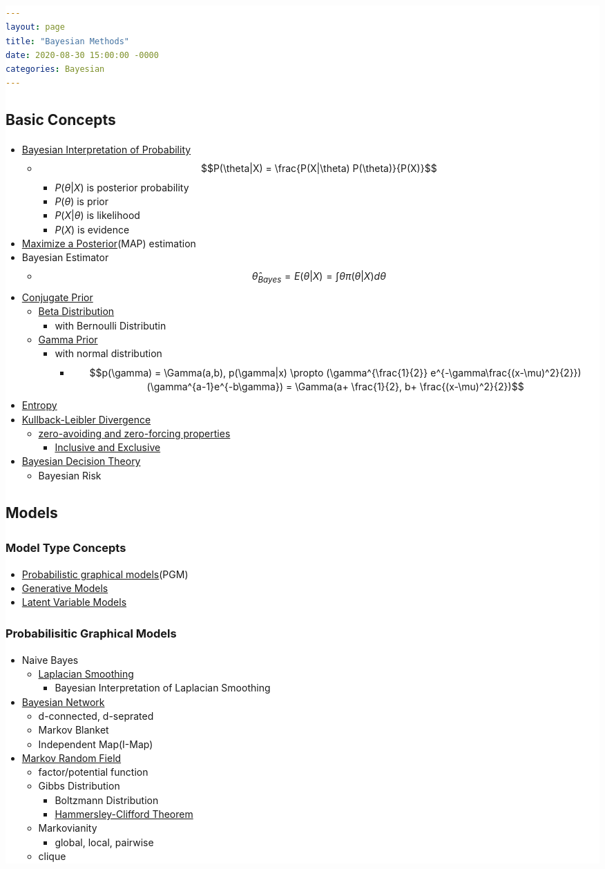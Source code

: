 ```yaml
---
layout: page
title: "Bayesian Methods"
date: 2020-08-30 15:00:00 -0000
categories: Bayesian
---
```



## Basic Concepts

* [Bayesian Interpretation of Probability](https://en.wikipedia.org/wiki/Bayesian_probability)
  * $$P(\theta|X) = \frac{P(X|\theta) P(\theta)}{P(X)}$$
    * $P(\theta|X)$ is posterior probability
    * $P(\theta)$ is prior
    * $P(X|\theta)$ is likelihood
    * $P(X)$ is evidence
* [Maximize a Posterior](https://en.wikipedia.org/wiki/Maximum_a_posteriori_estimation)\(MAP\) estimation
* Bayesian Estimator
  * $$\hat{\theta}_{Bayes} = E(\theta | X) = \int \theta \pi(\theta |X ) d\theta$$
* [Conjugate Prior](https://en.wikipedia.org/wiki/Conjugate_prior) 
  * [Beta Distribution](https://en.wikipedia.org/wiki/Beta_distribution#Bayesian_inference)
    * with Bernoulli Distributin
  * [Gamma Prior](https://en.wikipedia.org/wiki/Gamma_distribution#Conjugate_prior)
    * with normal distribution
      * $$p(\gamma)  = \Gamma(a,b), p(\gamma|x) \propto (\gamma^{\frac{1}{2}} e^{-\gamma\frac{(x-\mu)^2}{2}})(\gamma^{a-1}e^{-b\gamma}) = \Gamma(a+ \frac{1}{2}, b+ \frac{(x-\mu)^2}{2})$$
* [Entropy](https://en.wikipedia.org/wiki/Entropy_%28information_theory%29)
* [Kullback-Leibler Divergence](https://en.wikipedia.org/wiki/Kullback–Leibler_divergence)
  * [zero-avoiding and zero-forcing properties](https://wiseodd.github.io/techblog/2016/12/21/forward-reverse-kl/)
    * [Inclusive and Exclusive](https://timvieira.github.io/blog/post/2014/10/06/kl-divergence-as-an-objective-function/)
* [Bayesian Decision Theory](https://www.cc.gatech.edu/~hic/CS7616/pdf/lecture2.pdf)
  * Bayesian Risk

## Models

### Model Type Concepts

* [Probabilistic graphical models](https://en.wikipedia.org/wiki/Graphical_model)\(PGM\)
* [Generative Models](https://en.wikipedia.org/wiki/Generative_model)
* [Latent Variable Models](https://en.wikipedia.org/wiki/Latent_variable_model)

### Probabilisitic Graphical Models

* Naive Bayes
  * [Laplacian Smoothing](https://en.wikipedia.org/wiki/Additive_smoothing)
    * Bayesian Interpretation of Laplacian Smoothing
* [Bayesian Network](https://en.wikipedia.org/wiki/Bayesian_network)
  * d-connected, d-seprated
  * Markov Blanket
  * Independent Map\(I-Map\)
* [Markov Random Field](https://en.wikipedia.org/wiki/Markov_random_field)
  * factor/potential function
  * Gibbs Distribution
    * Boltzmann Distribution
    * [Hammersley-Clifford Theorem](https://en.wikipedia.org/wiki/Hammersley–Clifford_theorem)
  * Markovianity
    * global, local, pairwise
  * clique